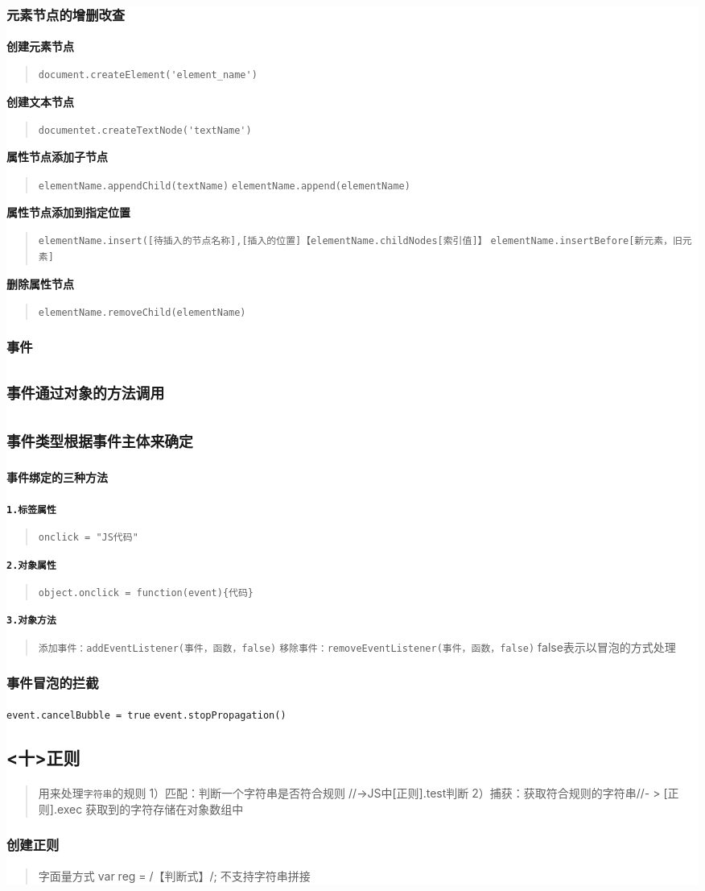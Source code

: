 
### 元素节点的增删改查
**创建元素节点**
>`document.createElement('element_name')`

**创建文本节点**
>`documentet.createTextNode('textName')`

**属性节点添加子节点**
>`elementName.appendChild(textName)`
>`elementName.append(elementName)`

**属性节点添加到指定位置**
>`elementName.insert([待插入的节点名称],[插入的位置]【elementName.childNodes[索引值]】`
>`elementName.insertBefore[新元素，旧元素]`

**删除属性节点**
>`elementName.removeChild(elementName)`

### 事件

**`事件通过对象的方法调用`**
---

**`事件类型根据事件主体来确定`**
---

#### 事件绑定的三种方法
**`1.标签属性`**
>`onclick = "JS代码"`

**`2.对象属性`**
>`object.onclick = function(event){代码}`

**`3.对象方法`**
>`添加事件：addEventListener(事件，函数，false)`
>`移除事件：removeEventListener(事件，函数，false)`
>false表示以冒泡的方式处理

### 事件冒泡的拦截
`event.cancelBubble = true`
`event.stopPropagation()`

<div style="page-break-after:always"></div>

## <十>正则

>用来处理`字符串`的规则
>1）匹配：判断一个字符串是否符合规则 //->JS中[正则].test判断
>2）捕获：获取符合规则的字符串//- > [正则].exec  获取到的字符存储在对象数组中

### 创建正则
>字面量方式
>var reg =  /【判断式】/;
>不支持字符串拼接
